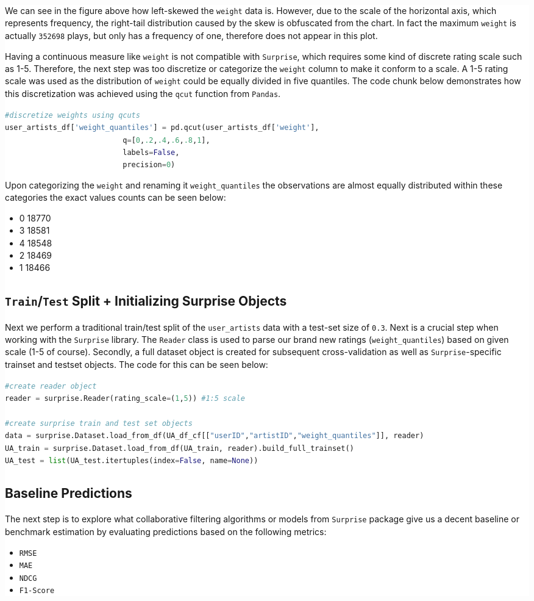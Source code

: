 We can see in the figure above how left-skewed the `weight` data is. However, due to the scale of the horizontal axis, which represents frequency, the right-tail distribution caused by the skew is obfuscated from the chart. In fact the maximum `weight` is actually `352698` plays, but only has a frequency of one, therefore does not appear in this plot. 

Having a continuous measure like `weight` is not compatible with `Surprise`, which requires some kind of discrete rating scale such as 1-5. Therefore, the next step was too discretize or categorize the `weight` column to make it conform to a scale. A 1-5 rating scale was used as the distribution of `weight` could be equally divided in five quantiles. The code chunk below demonstrates how this discretization was achieved using the `qcut` function from `Pandas`. 

``` Python
#discretize weights using qcuts 
user_artists_df['weight_quantiles'] = pd.qcut(user_artists_df['weight'],
                           q=[0,.2,.4,.6,.8,1],
                           labels=False,
                           precision=0)

```

Upon categorizing the `weight` and renaming it `weight_quantiles` the observations are almost equally distributed within these categories the exact values counts can be seen below: 

* 0    18770
* 3    18581
* 4    18548
* 2    18469
* 1    18466

## `Train`/`Test` Split + Initializing Surprise Objects

Next we perform a traditional train/test split of the `user_artists` data with a test-set size of `0.3`. Next is a crucial step when working with the `Surprise` library. The `Reader` class is used to parse our brand new ratings (`weight_quantiles`) based on given scale (1-5 of course). Secondly, a full dataset object is created for subsequent cross-validation as well as `Surprise`-specific trainset and testset objects. The code for this can be seen below: 

``` Python
#create reader object 
reader = surprise.Reader(rating_scale=(1,5)) #1:5 scale 

#create surprise train and test set objects
data = surprise.Dataset.load_from_df(UA_df_cf[["userID","artistID","weight_quantiles"]], reader)
UA_train = surprise.Dataset.load_from_df(UA_train, reader).build_full_trainset()
UA_test = list(UA_test.itertuples(index=False, name=None))

```
## Baseline Predictions

The next step is to explore what collaborative filtering algorithms or models from `Surprise` package give us a decent baseline or benchmark estimation by evaluating predictions based on the following metrics: 

* `RMSE`
* `MAE`
* `NDCG`
* `F1-Score`

